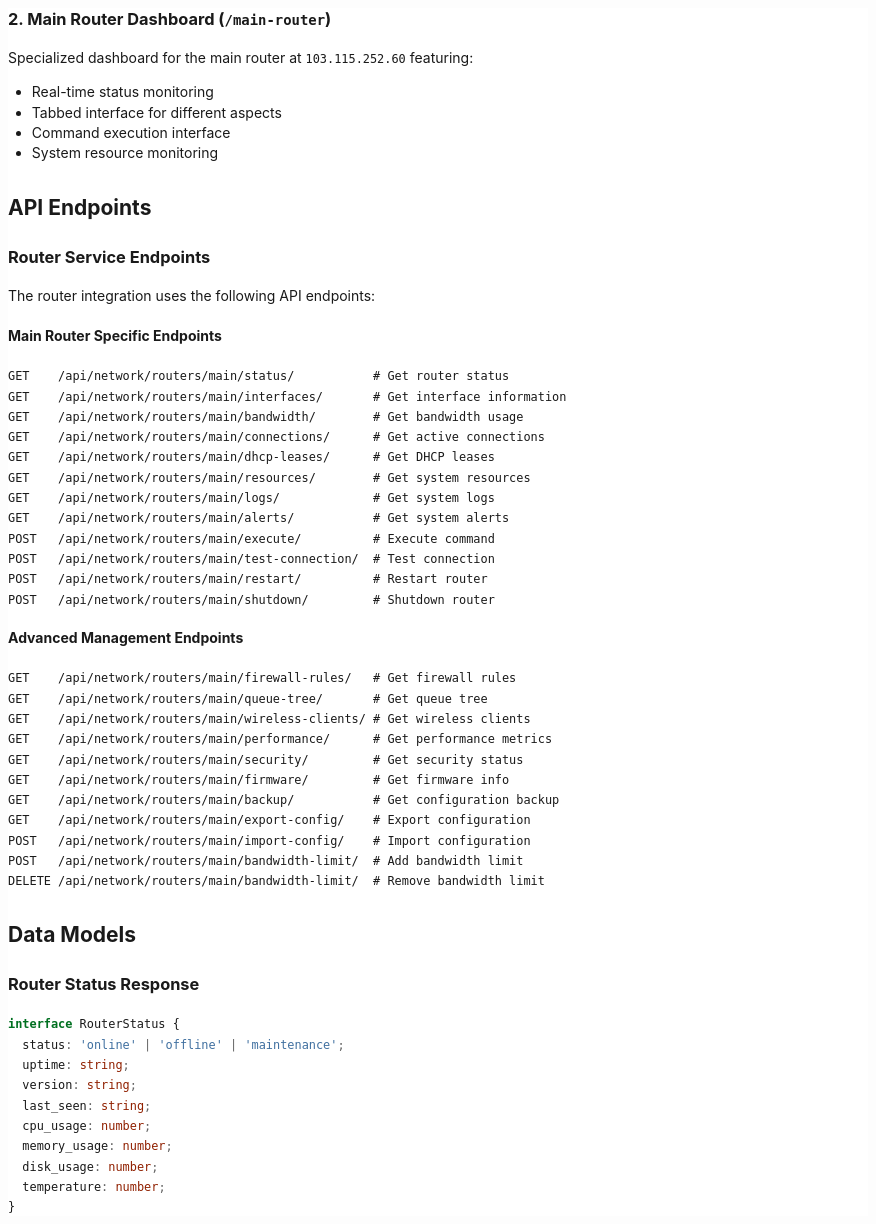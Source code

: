 ### 2. Main Router Dashboard (`/main-router`)
Specialized dashboard for the main router at `103.115.252.60` featuring:
- Real-time status monitoring
- Tabbed interface for different aspects
- Command execution interface
- System resource monitoring

## API Endpoints

### Router Service Endpoints

The router integration uses the following API endpoints:

#### Main Router Specific Endpoints
```
GET    /api/network/routers/main/status/           # Get router status
GET    /api/network/routers/main/interfaces/       # Get interface information
GET    /api/network/routers/main/bandwidth/        # Get bandwidth usage
GET    /api/network/routers/main/connections/      # Get active connections
GET    /api/network/routers/main/dhcp-leases/      # Get DHCP leases
GET    /api/network/routers/main/resources/        # Get system resources
GET    /api/network/routers/main/logs/             # Get system logs
GET    /api/network/routers/main/alerts/           # Get system alerts
POST   /api/network/routers/main/execute/          # Execute command
POST   /api/network/routers/main/test-connection/  # Test connection
POST   /api/network/routers/main/restart/          # Restart router
POST   /api/network/routers/main/shutdown/         # Shutdown router
```

#### Advanced Management Endpoints
```
GET    /api/network/routers/main/firewall-rules/   # Get firewall rules
GET    /api/network/routers/main/queue-tree/       # Get queue tree
GET    /api/network/routers/main/wireless-clients/ # Get wireless clients
GET    /api/network/routers/main/performance/      # Get performance metrics
GET    /api/network/routers/main/security/         # Get security status
GET    /api/network/routers/main/firmware/         # Get firmware info
GET    /api/network/routers/main/backup/           # Get configuration backup
GET    /api/network/routers/main/export-config/    # Export configuration
POST   /api/network/routers/main/import-config/    # Import configuration
POST   /api/network/routers/main/bandwidth-limit/  # Add bandwidth limit
DELETE /api/network/routers/main/bandwidth-limit/  # Remove bandwidth limit
```

## Data Models

### Router Status Response
```typescript
interface RouterStatus {
  status: 'online' | 'offline' | 'maintenance';
  uptime: string;
  version: string;
  last_seen: string;
  cpu_usage: number;
  memory_usage: number;
  disk_usage: number;
  temperature: number;
}
```
